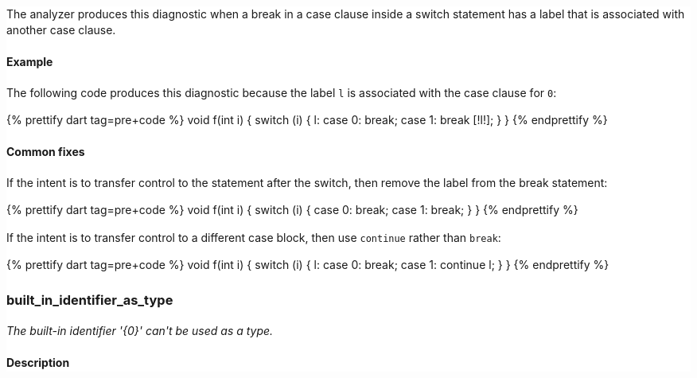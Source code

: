 The analyzer produces this diagnostic when a break in a case clause inside
a switch statement has a label that is associated with another case clause.

#### Example

The following code produces this diagnostic because the label `l` is
associated with the case clause for `0`:

{% prettify dart tag=pre+code %}
void f(int i) {
  switch (i) {
    l: case 0:
      break;
    case 1:
      break [!l!];
  }
}
{% endprettify %}

#### Common fixes

If the intent is to transfer control to the statement after the switch,
then remove the label from the break statement:

{% prettify dart tag=pre+code %}
void f(int i) {
  switch (i) {
    case 0:
      break;
    case 1:
      break;
  }
}
{% endprettify %}

If the intent is to transfer control to a different case block, then use
`continue` rather than `break`:

{% prettify dart tag=pre+code %}
void f(int i) {
  switch (i) {
    l: case 0:
      break;
    case 1:
      continue l;
  }
}
{% endprettify %}

### built_in_identifier_as_type

_The built-in identifier '{0}' can't be used as a type._

#### Description


[constant context]: #constant-context
[definite assignment]: #definite-assignment
[mixin application]: #mixin-application
[override inference]: #override-inference
[potentially non-nullable]: #potentially-non-nullable